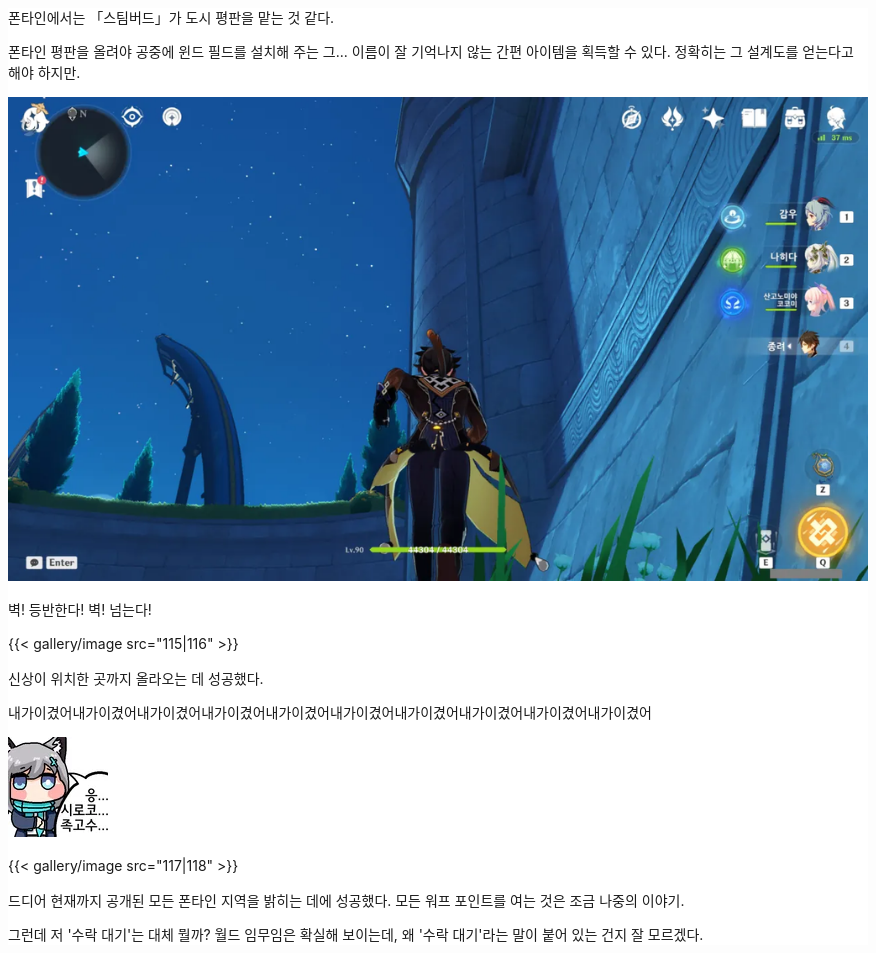 폰타인에서는 「스팀버드」가 도시 평판을 맡는 것 같다.

폰타인 평판을 올려야 공중에 윈드 필드를 설치해 주는 그... 이름이 잘 기억나지 않는 간편 아이템을 획득할 수 있다. 정확히는 그 설계도를 얻는다고 해야 하지만.

![](114.webp)

벽! 등반한다! 벽! 넘는다!

{{< gallery/image src="115|116" >}}

신상이 위치한 곳까지 올라오는 데 성공했다.

내가이겼어내가이겼어내가이겼어내가이겼어내가이겼어내가이겼어내가이겼어내가이겼어내가이겼어내가이겼어

![](shiroko.webp#center)

{{< gallery/image src="117|118" >}}

드디어 현재까지 공개된 모든 폰타인 지역을 밝히는 데에 성공했다. 모든 워프 포인트를 여는 것은 조금 나중의 이야기.

그런데 저 '수락 대기'는 대체 뭘까? 월드 임무임은 확실해 보이는데, 왜 '수락 대기'라는 말이 붙어 있는 건지 잘 모르겠다.
